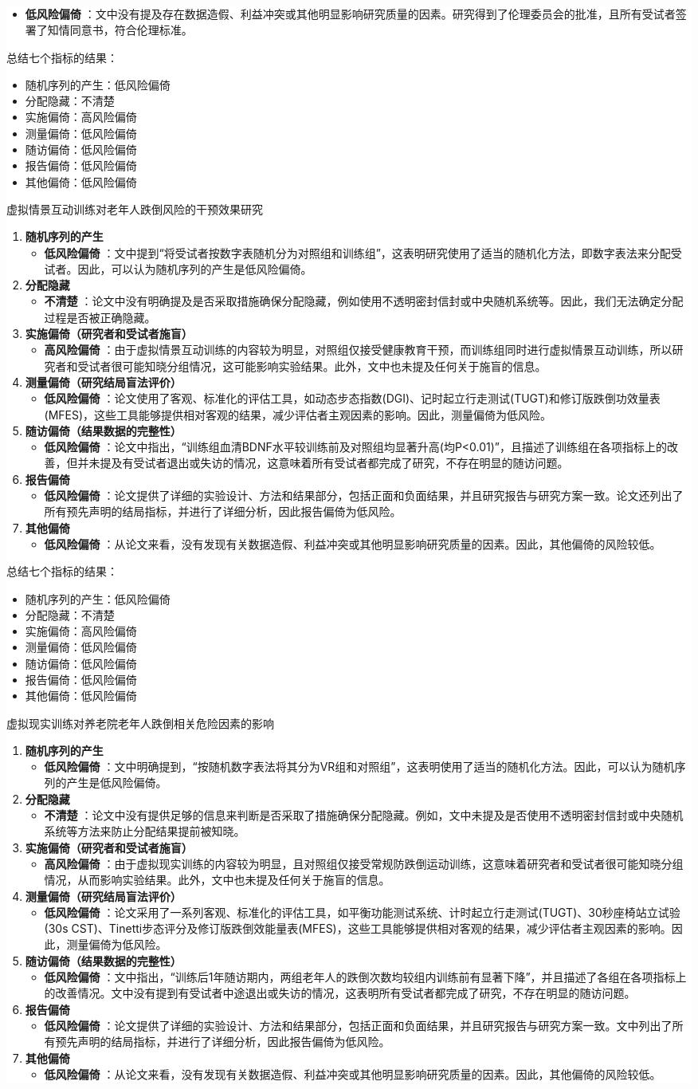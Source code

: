    * **低风险偏倚** ：文中没有提及存在数据造假、利益冲突或其他明显影响研究质量的因素。研究得到了伦理委员会的批准，且所有受试者签署了知情同意书，符合伦理标准。

总结七个指标的结果：

* 随机序列的产生：低风险偏倚
* 分配隐藏：不清楚
* 实施偏倚：高风险偏倚
* 测量偏倚：低风险偏倚
* 随访偏倚：低风险偏倚
* 报告偏倚：低风险偏倚
* 其他偏倚：低风险偏倚

虚拟情景互动训练对老年人跌倒风险的干预效果研究

1. **随机序列的产生**
   * **低风险偏倚** ：文中提到“将受试者按数字表随机分为对照组和训练组”，这表明研究使用了适当的随机化方法，即数字表法来分配受试者。因此，可以认为随机序列的产生是低风险偏倚。
2. **分配隐藏**
   * **不清楚** ：论文中没有明确提及是否采取措施确保分配隐藏，例如使用不透明密封信封或中央随机系统等。因此，我们无法确定分配过程是否被正确隐藏。
3. **实施偏倚（研究者和受试者施盲）**
   * **高风险偏倚** ：由于虚拟情景互动训练的内容较为明显，对照组仅接受健康教育干预，而训练组同时进行虚拟情景互动训练，所以研究者和受试者很可能知晓分组情况，这可能影响实验结果。此外，文中也未提及任何关于施盲的信息。
4. **测量偏倚（研究结局盲法评价）**
   * **低风险偏倚** ：论文使用了客观、标准化的评估工具，如动态步态指数(DGI)、记时起立行走测试(TUGT)和修订版跌倒功效量表(MFES)，这些工具能够提供相对客观的结果，减少评估者主观因素的影响。因此，测量偏倚为低风险。
5. **随访偏倚（结果数据的完整性）**
   * **低风险偏倚** ：论文中指出，“训练组血清BDNF水平较训练前及对照组均显著升高(均P<0.01)”，且描述了训练组在各项指标上的改善，但并未提及有受试者退出或失访的情况，这意味着所有受试者都完成了研究，不存在明显的随访问题。
6. **报告偏倚**
   * **低风险偏倚** ：论文提供了详细的实验设计、方法和结果部分，包括正面和负面结果，并且研究报告与研究方案一致。论文还列出了所有预先声明的结局指标，并进行了详细分析，因此报告偏倚为低风险。
7. **其他偏倚**
   * **低风险偏倚** ：从论文来看，没有发现有关数据造假、利益冲突或其他明显影响研究质量的因素。因此，其他偏倚的风险较低。

总结七个指标的结果：

* 随机序列的产生：低风险偏倚
* 分配隐藏：不清楚
* 实施偏倚：高风险偏倚
* 测量偏倚：低风险偏倚
* 随访偏倚：低风险偏倚
* 报告偏倚：低风险偏倚
* 其他偏倚：低风险偏倚

虚拟现实训练对养老院老年人跌倒相关危险因素的影响

1. **随机序列的产生**
   * **低风险偏倚** ：文中明确提到，“按随机数字表法将其分为VR组和对照组”，这表明使用了适当的随机化方法。因此，可以认为随机序列的产生是低风险偏倚。
2. **分配隐藏**
   * **不清楚** ：论文中没有提供足够的信息来判断是否采取了措施确保分配隐藏。例如，文中未提及是否使用不透明密封信封或中央随机系统等方法来防止分配结果提前被知晓。
3. **实施偏倚（研究者和受试者施盲）**
   * **高风险偏倚** ：由于虚拟现实训练的内容较为明显，且对照组仅接受常规防跌倒运动训练，这意味着研究者和受试者很可能知晓分组情况，从而影响实验结果。此外，文中也未提及任何关于施盲的信息。
4. **测量偏倚（研究结局盲法评价）**
   * **低风险偏倚** ：论文采用了一系列客观、标准化的评估工具，如平衡功能测试系统、计时起立行走测试(TUGT)、30秒座椅站立试验(30s CST)、Tinetti步态评分及修订版跌倒效能量表(MFES)，这些工具能够提供相对客观的结果，减少评估者主观因素的影响。因此，测量偏倚为低风险。
5. **随访偏倚（结果数据的完整性）**
   * **低风险偏倚** ：文中指出，“训练后1年随访期内，两组老年人的跌倒次数均较组内训练前有显著下降”，并且描述了各组在各项指标上的改善情况。文中没有提到有受试者中途退出或失访的情况，这表明所有受试者都完成了研究，不存在明显的随访问题。
6. **报告偏倚**
   * **低风险偏倚** ：论文提供了详细的实验设计、方法和结果部分，包括正面和负面结果，并且研究报告与研究方案一致。文中列出了所有预先声明的结局指标，并进行了详细分析，因此报告偏倚为低风险。
7. **其他偏倚**
   * **低风险偏倚** ：从论文来看，没有发现有关数据造假、利益冲突或其他明显影响研究质量的因素。因此，其他偏倚的风险较低。
